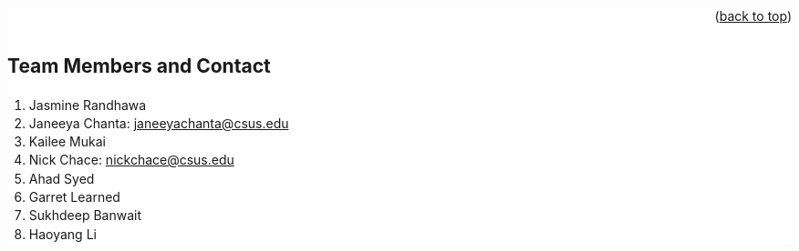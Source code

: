 
<p align="right">(<a href="#readme-top">back to top</a>)</p>


## Team Members and Contact
1. Jasmine Randhawa
2. Janeeya Chanta: janeeyachanta@csus.edu
3. Kailee Mukai
4. Nick Chace: nickchace@csus.edu
5. Ahad Syed
6. Garret Learned
7. Sukhdeep Banwait
8. Haoyang Li  




[contributors-shield]: https://img.shields.io/github/contributors/ahadsyed2/CSC190-191-RUNTIME-TERRORS-MASTER.svg?style=for-the-badge
[contributors-url]: https://github.com/ahadsyed2/CSC190-191-RUNTIME-TERRORS-MASTER/graphs/contributors
[forks-shield]: https://img.shields.io/github/forks/ahadsyed2/CSC190-191-RUNTIME-TERRORS-MASTER.svg?style=for-the-badge
[forks-url]: https://github.com/ahadsyed2/CSC190-191-RUNTIME-TERRORS-MASTER/network/members
[stars-shield]: https://img.shields.io/github/stars/ahadsyed2/CSC190-191-RUNTIME-TERRORS-MASTER.svg?style=for-the-badge
[stars-url]: https://github.com/ahadsyed2/CSC190-191-RUNTIME-TERRORS-MASTER/stargazers
[issues-shield]: https://img.shields.io/github/issues/ahadsyed2/CSC190-191-RUNTIME-TERRORS-MASTER.svg?style=for-the-badge
[issues-url]: https://github.com/ahadsyed2/CSC190-191-RUNTIME-TERRORS-MASTER/issues
[license-shield]: https://img.shields.io/github/license/ahadsyed2/CSC190-191-RUNTIME-TERRORS-MASTER.svg?style=for-the-badge
[license-url]: https://github.com/ahadsyed2/CSC190-191-RUNTIME-TERRORS-MASTER/LICENSE.txt
[linkedin-shield]: https://img.shields.io/badge/-LinkedIn-black.svg?style=for-the-badge&logo=linkedin&colorB=555
[linkedin-url]: https://linkedin.com/in/linkedin_username
[product-screenshot]: images/screenshot.png
[Christmas]:https://img.shields.io/badge/Days_until-Christmas-red?style=for-the-badge&labelColor=009c27&color=9c0a00
[Christmas-url]: https://www.calendarr.com/united-states/countdown/christmas-day/
[Next.js]: https://img.shields.io/badge/next.js-000000?style=for-the-badge&logo=nextdotjs&logoColor=white
[Next-url]: https://nextjs.org/
[React.js]: https://img.shields.io/badge/React-20232A?style=for-the-badge&logo=react&logoColor=61DAFB
[React-url]: https://reactjs.org/
[MongoDB]: https://img.shields.io/badge/MongoDB-4EA94B?style=for-the-badge&logo=mongodb&logoColor=white
[MongoDB-url]: https://www.mongodb.com/  
[Node.js]: https://img.shields.io/badge/Node.js-43853D?style=for-the-badge&logo=node.js&logoColor=white
[Node.js-url]: https://nodejs.org/en
[vsc]: https://img.shields.io/badge/Visual_Studio_Code-0078D4?style=for-the-badge&logo=visual%20studio%20code&logoColor=white
[vsc-url]: https://code.visualstudio.com/
[Express.js]: https://img.shields.io/badge/Express.js-404D59?style=for-the-badge
[Express.js-url]: https://expressjs.com/
[vsc]: https://img.shields.io/badge/Visual%20Studio%20Code-0078d7.svg?style=for-the-badge&logo=visual-studio-code&logoColor=white
[vsc-url]: https://code.visualstudio.com/
